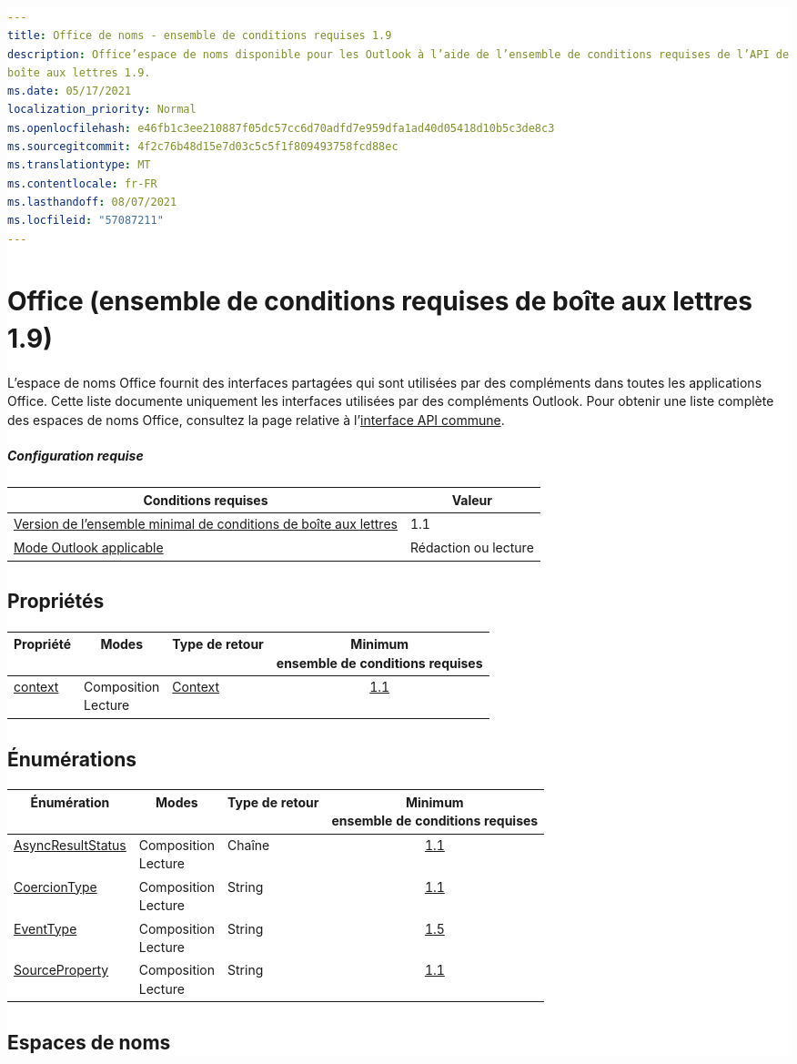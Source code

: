 ```yaml
---
title: Office de noms - ensemble de conditions requises 1.9
description: Office’espace de noms disponible pour les Outlook à l’aide de l’ensemble de conditions requises de l’API de boîte aux lettres 1.9.
ms.date: 05/17/2021
localization_priority: Normal
ms.openlocfilehash: e46fb1c3ee210887f05dc57cc6d70adfd7e959dfa1ad40d05418d10b5c3de8c3
ms.sourcegitcommit: 4f2c76b48d15e7d03c5c5f1f809493758fcd88ec
ms.translationtype: MT
ms.contentlocale: fr-FR
ms.lasthandoff: 08/07/2021
ms.locfileid: "57087211"
---
```

# <a name="office-mailbox-requirement-set-19"></a>Office (ensemble de conditions requises de boîte aux lettres 1.9)

L’espace de noms Office fournit des interfaces partagées qui sont utilisées par des compléments dans toutes les applications Office. Cette liste documente uniquement les interfaces utilisées par des compléments Outlook. Pour obtenir une liste complète des espaces de noms Office, consultez la page relative à l’[interface API commune](/javascript/api/office).

##### <a name="requirements"></a>Configuration requise

|Conditions requises| Valeur|
|---|---|
|[Version de l’ensemble minimal de conditions de boîte aux lettres](../../requirement-sets/outlook-api-requirement-sets.md)| 1.1|
|[Mode Outlook applicable](../../../outlook/outlook-add-ins-overview.md#extension-points)| Rédaction ou lecture|

## <a name="properties"></a>Propriétés

| Propriété | Modes | Type de retour | Minimum<br>ensemble de conditions requises |
|---|---|---|:---:|
| [context](office.context.md) | Composition<br>Lecture | [Context](/javascript/api/office/office.context?view=outlook-js-1.9&preserve-view=true) | [1.1](../requirement-set-1.1/outlook-requirement-set-1.1.md) |

## <a name="enumerations"></a>Énumérations

| Énumération | Modes | Type de retour | Minimum<br>ensemble de conditions requises |
|---|---|---|:---:|
| [AsyncResultStatus](#asyncresultstatus-string) | Composition<br>Lecture | Chaîne | [1.1](../requirement-set-1.1/outlook-requirement-set-1.1.md) |
| [CoercionType](#coerciontype-string) | Composition<br>Lecture | String | [1.1](../requirement-set-1.1/outlook-requirement-set-1.1.md) |
| [EventType](#eventtype-string) | Composition<br>Lecture | String | [1.5](../requirement-set-1.5/outlook-requirement-set-1.5.md) |
| [SourceProperty](#sourceproperty-string) | Composition<br>Lecture | String | [1.1](../requirement-set-1.1/outlook-requirement-set-1.1.md) |

## <a name="namespaces"></a>Espaces de noms
